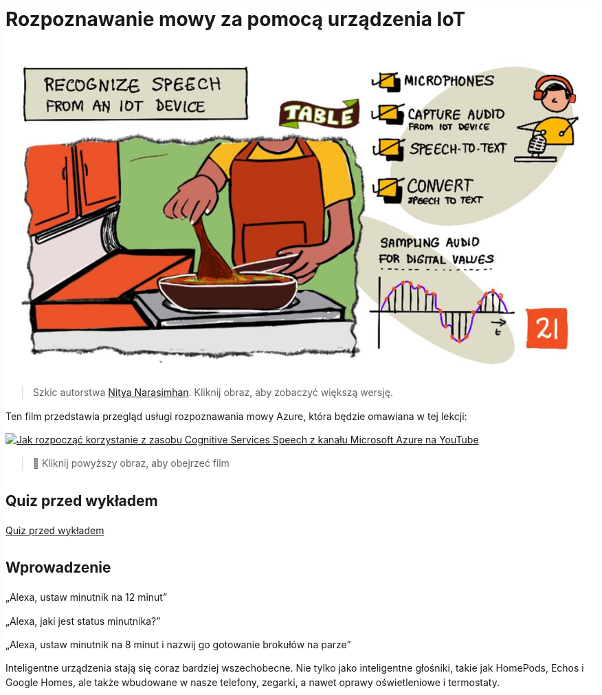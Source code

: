 
# Rozpoznawanie mowy za pomocą urządzenia IoT

![Szkicowy przegląd tej lekcji](../../../../../translated_images/lesson-21.e34de51354d6606fb5ee08d8c89d0222eea0a2a7aaf744a8805ae847c4f69dc4.pl.jpg)

> Szkic autorstwa [Nitya Narasimhan](https://github.com/nitya). Kliknij obraz, aby zobaczyć większą wersję.

Ten film przedstawia przegląd usługi rozpoznawania mowy Azure, która będzie omawiana w tej lekcji:

[![Jak rozpocząć korzystanie z zasobu Cognitive Services Speech z kanału Microsoft Azure na YouTube](https://img.youtube.com/vi/iW0Fw0l3mrA/0.jpg)](https://www.youtube.com/watch?v=iW0Fw0l3mrA)

> 🎥 Kliknij powyższy obraz, aby obejrzeć film

## Quiz przed wykładem

[Quiz przed wykładem](https://black-meadow-040d15503.1.azurestaticapps.net/quiz/41)

## Wprowadzenie

„Alexa, ustaw minutnik na 12 minut”

„Alexa, jaki jest status minutnika?”

„Alexa, ustaw minutnik na 8 minut i nazwij go gotowanie brokułów na parze”

Inteligentne urządzenia stają się coraz bardziej wszechobecne. Nie tylko jako inteligentne głośniki, takie jak HomePods, Echos i Google Homes, ale także wbudowane w nasze telefony, zegarki, a nawet oprawy oświetleniowe i termostaty.
